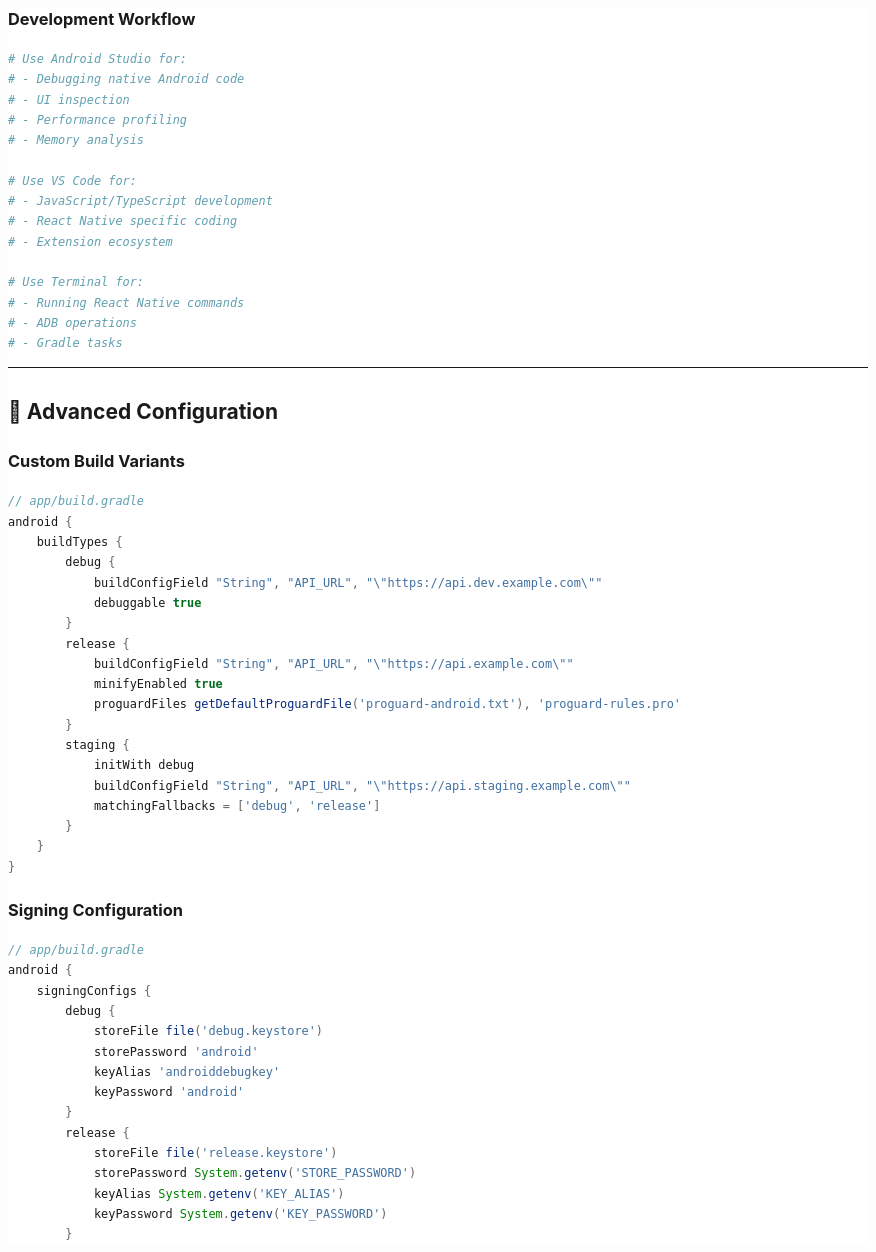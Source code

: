 ### **Development Workflow**
```bash
# Use Android Studio for:
# - Debugging native Android code
# - UI inspection
# - Performance profiling
# - Memory analysis

# Use VS Code for:
# - JavaScript/TypeScript development
# - React Native specific coding
# - Extension ecosystem

# Use Terminal for:
# - Running React Native commands
# - ADB operations
# - Gradle tasks
```

---

## 🚀 **Advanced Configuration**

### **Custom Build Variants**
```gradle
// app/build.gradle
android {
    buildTypes {
        debug {
            buildConfigField "String", "API_URL", "\"https://api.dev.example.com\""
            debuggable true
        }
        release {
            buildConfigField "String", "API_URL", "\"https://api.example.com\""
            minifyEnabled true
            proguardFiles getDefaultProguardFile('proguard-android.txt'), 'proguard-rules.pro'
        }
        staging {
            initWith debug
            buildConfigField "String", "API_URL", "\"https://api.staging.example.com\""
            matchingFallbacks = ['debug', 'release']
        }
    }
}
```

### **Signing Configuration**
```gradle
// app/build.gradle
android {
    signingConfigs {
        debug {
            storeFile file('debug.keystore')
            storePassword 'android'
            keyAlias 'androiddebugkey'
            keyPassword 'android'
        }
        release {
            storeFile file('release.keystore')
            storePassword System.getenv('STORE_PASSWORD')
            keyAlias System.getenv('KEY_ALIAS')
            keyPassword System.getenv('KEY_PASSWORD')
        }
```